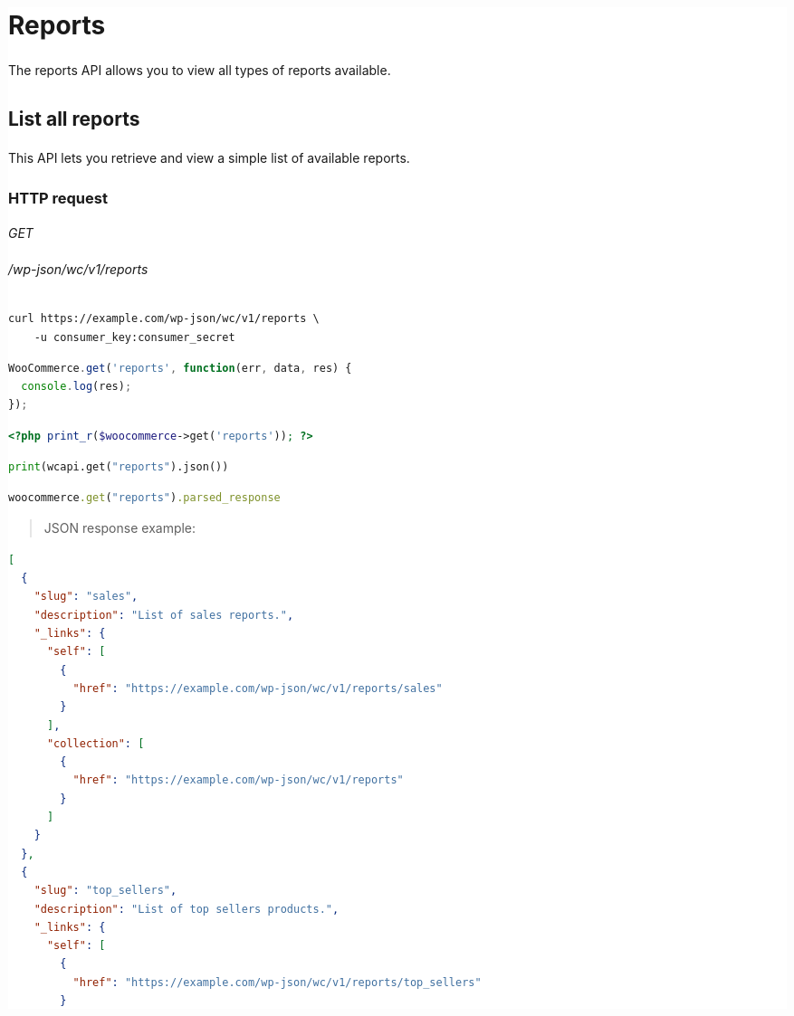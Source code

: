 # Reports #

The reports API allows you to view all types of reports available.

## List all reports ##

This API lets you retrieve and view a simple list of available reports.

### HTTP request ###

<div class="api-endpoint">
	<div class="endpoint-data">
		<i class="label label-get">GET</i>
		<h6>/wp-json/wc/v1/reports</h6>
	</div>
</div>

```shell
curl https://example.com/wp-json/wc/v1/reports \
	-u consumer_key:consumer_secret
```

```javascript
WooCommerce.get('reports', function(err, data, res) {
  console.log(res);
});
```

```php
<?php print_r($woocommerce->get('reports')); ?>
```

```python
print(wcapi.get("reports").json())
```

```ruby
woocommerce.get("reports").parsed_response
```

> JSON response example:

```json
[
  {
    "slug": "sales",
    "description": "List of sales reports.",
    "_links": {
      "self": [
        {
          "href": "https://example.com/wp-json/wc/v1/reports/sales"
        }
      ],
      "collection": [
        {
          "href": "https://example.com/wp-json/wc/v1/reports"
        }
      ]
    }
  },
  {
    "slug": "top_sellers",
    "description": "List of top sellers products.",
    "_links": {
      "self": [
        {
          "href": "https://example.com/wp-json/wc/v1/reports/top_sellers"
        }
```